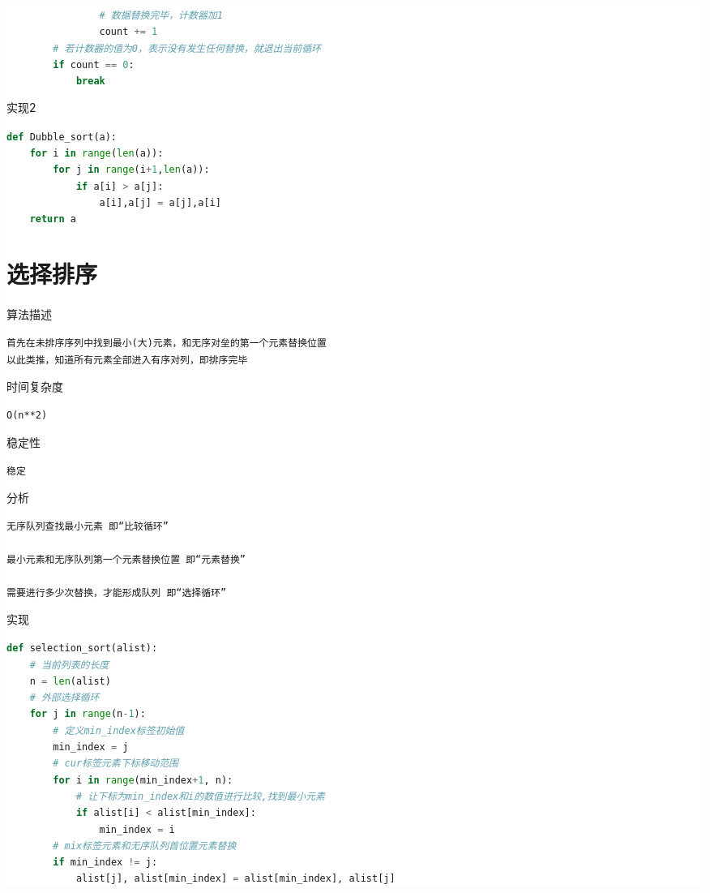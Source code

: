 ```python
                # 数据替换完毕，计数器加1
                count += 1
        # 若计数器的值为0，表示没有发生任何替换，就退出当前循环 
        if count == 0:
            break
```

实现2

```python
def Dubble_sort(a):
    for i in range(len(a)):
        for j in range(i+1,len(a)):
            if a[i] > a[j]:
                a[i],a[j] = a[j],a[i]
    return a
```

# 选择排序

算法描述

```
首先在未排序序列中找到最小(大)元素，和无序对垒的第一个元素替换位置
以此类推，知道所有元素全部进入有序对列，即排序完毕
```

时间复杂度

```
O(n**2)
```

稳定性

```
稳定
```

分析

```python
无序队列查找最小元素 即“比较循环”

最小元素和无序队列第一个元素替换位置 即“元素替换”

需要进行多少次替换，才能形成队列 即“选择循环”
```

实现

```python
def selection_sort(alist):
    # 当前列表的长度
    n = len(alist)
    # 外部选择循环
    for j in range(n-1):
        # 定义min_index标签初始值
        min_index = j
        # cur标签元素下标移动范围
        for i in range(min_index+1, n):
            # 让下标为min_index和i的数值进行比较,找到最小元素
            if alist[i] < alist[min_index]:
                min_index = i
        # mix标签元素和无序队列首位置元素替换
        if min_index != j:
            alist[j], alist[min_index] = alist[min_index], alist[j]
```
